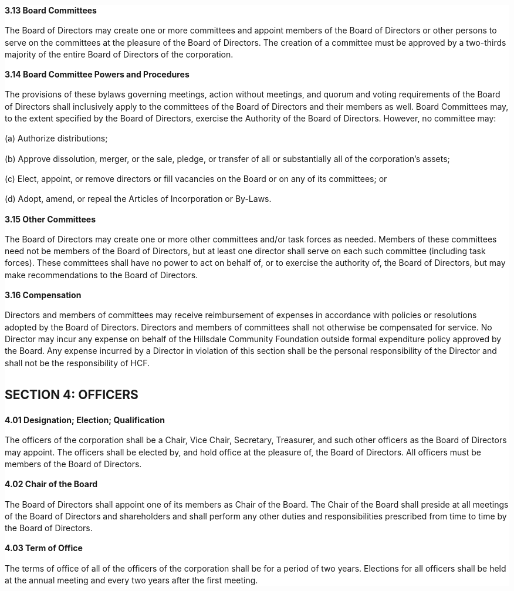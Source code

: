 **3.13 Board Committees**

The Board of Directors may create one or more committees and appoint members of the Board of Directors or other persons to serve on the committees at the pleasure of the Board of Directors. The creation of a committee must be approved by a two-thirds majority of the entire Board of Directors of the corporation.

**3.14 Board Committee Powers and Procedures**

The provisions of these bylaws governing meetings, action without meetings, and quorum and voting requirements of the Board of Directors shall inclusively apply to the committees of the Board of Directors and their members as well. Board Committees may, to the extent specified by the Board of Directors, exercise the Authority of the Board of Directors. However, no committee may:

(a) Authorize distributions;

(b) Approve dissolution, merger, or the sale, pledge, or transfer of all or substantially all of the corporation’s assets;

(c) Elect, appoint, or remove directors or fill vacancies on the Board or on any of its committees; or

(d) Adopt, amend, or repeal the Articles of Incorporation or By-Laws.

**3.15 Other Committees**

The Board of Directors may create one or more other committees and/or task forces as needed. Members of these committees need not be members of the Board of Directors, but at least one director shall serve on each such committee (including task forces). These committees shall have no power to act on behalf of, or to exercise the authority of, the Board of Directors, but may make recommendations to the Board of Directors.

**3.16 Compensation**

Directors and members of committees may receive reimbursement of expenses in accordance with policies or resolutions adopted by the Board of Directors. Directors and members of committees shall not otherwise be compensated for service. No Director may incur any expense on behalf of the Hillsdale Community Foundation outside formal expenditure policy approved by the Board. Any expense incurred by a Director in violation of this section shall be the personal responsibility of the Director and shall not be the responsibility of HCF.

## SECTION 4: OFFICERS

**4.01 Designation; Election; Qualification**

The officers of the corporation shall be a Chair, Vice Chair, Secretary, Treasurer, and such other officers as the Board of Directors may appoint. The officers shall be elected by, and hold office at the pleasure of, the Board of Directors. All officers must be members of the Board of Directors.

**4.02 Chair of the Board**

The Board of Directors shall appoint one of its members as Chair of the Board. The Chair of the Board shall preside at all meetings of the Board of Directors and shareholders and shall perform any other duties and responsibilities prescribed from time to time by the Board of Directors.

**4.03 Term of Office**

The terms of office of all of the officers of the corporation shall be for a period of two years. Elections for all officers shall be held at the annual meeting and every two years after the first meeting.
